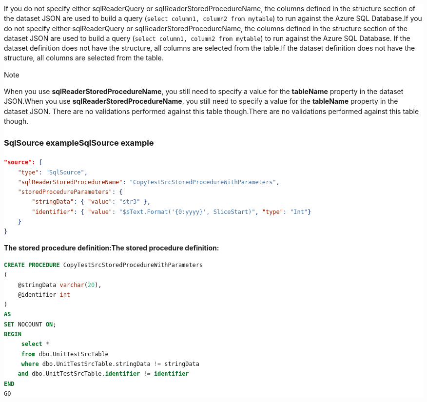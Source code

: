 <span data-ttu-id="32fb2-184">If you do not specify either sqlReaderQuery or sqlReaderStoredProcedureName, the columns defined in the structure section of the dataset JSON are used to build a query (`select column1, column2 from mytable`) to run against the Azure SQL Database.</span><span class="sxs-lookup"><span data-stu-id="32fb2-184">If you do not specify either sqlReaderQuery or sqlReaderStoredProcedureName, the columns defined in the structure section of the dataset JSON are used to build a query (`select column1, column2 from mytable`) to run against the Azure SQL Database.</span></span> <span data-ttu-id="32fb2-185">If the dataset definition does not have the structure, all columns are selected from the table.</span><span class="sxs-lookup"><span data-stu-id="32fb2-185">If the dataset definition does not have the structure, all columns are selected from the table.</span></span>

> [!NOTE]
> <span data-ttu-id="32fb2-186">When you use **sqlReaderStoredProcedureName**, you still need to specify a value for the **tableName** property in the dataset JSON.</span><span class="sxs-lookup"><span data-stu-id="32fb2-186">When you use **sqlReaderStoredProcedureName**, you still need to specify a value for the **tableName** property in the dataset JSON.</span></span> <span data-ttu-id="32fb2-187">There are no validations performed against this table though.</span><span class="sxs-lookup"><span data-stu-id="32fb2-187">There are no validations performed against this table though.</span></span>
>
>

### <a name="sqlsource-example"></a><span data-ttu-id="32fb2-188">SqlSource example</span><span class="sxs-lookup"><span data-stu-id="32fb2-188">SqlSource example</span></span>

```JSON
"source": {
    "type": "SqlSource",
    "sqlReaderStoredProcedureName": "CopyTestSrcStoredProcedureWithParameters",
    "storedProcedureParameters": {
        "stringData": { "value": "str3" },
        "identifier": { "value": "$$Text.Format('{0:yyyy}', SliceStart)", "type": "Int"}
    }
}
```

<span data-ttu-id="32fb2-189">**The stored procedure definition:**</span><span class="sxs-lookup"><span data-stu-id="32fb2-189">**The stored procedure definition:**</span></span>

```SQL
CREATE PROCEDURE CopyTestSrcStoredProcedureWithParameters
(
    @stringData varchar(20),
    @identifier int
)
AS
SET NOCOUNT ON;
BEGIN
     select *
     from dbo.UnitTestSrcTable
     where dbo.UnitTestSrcTable.stringData != stringData
    and dbo.UnitTestSrcTable.identifier != identifier
END
GO
```
